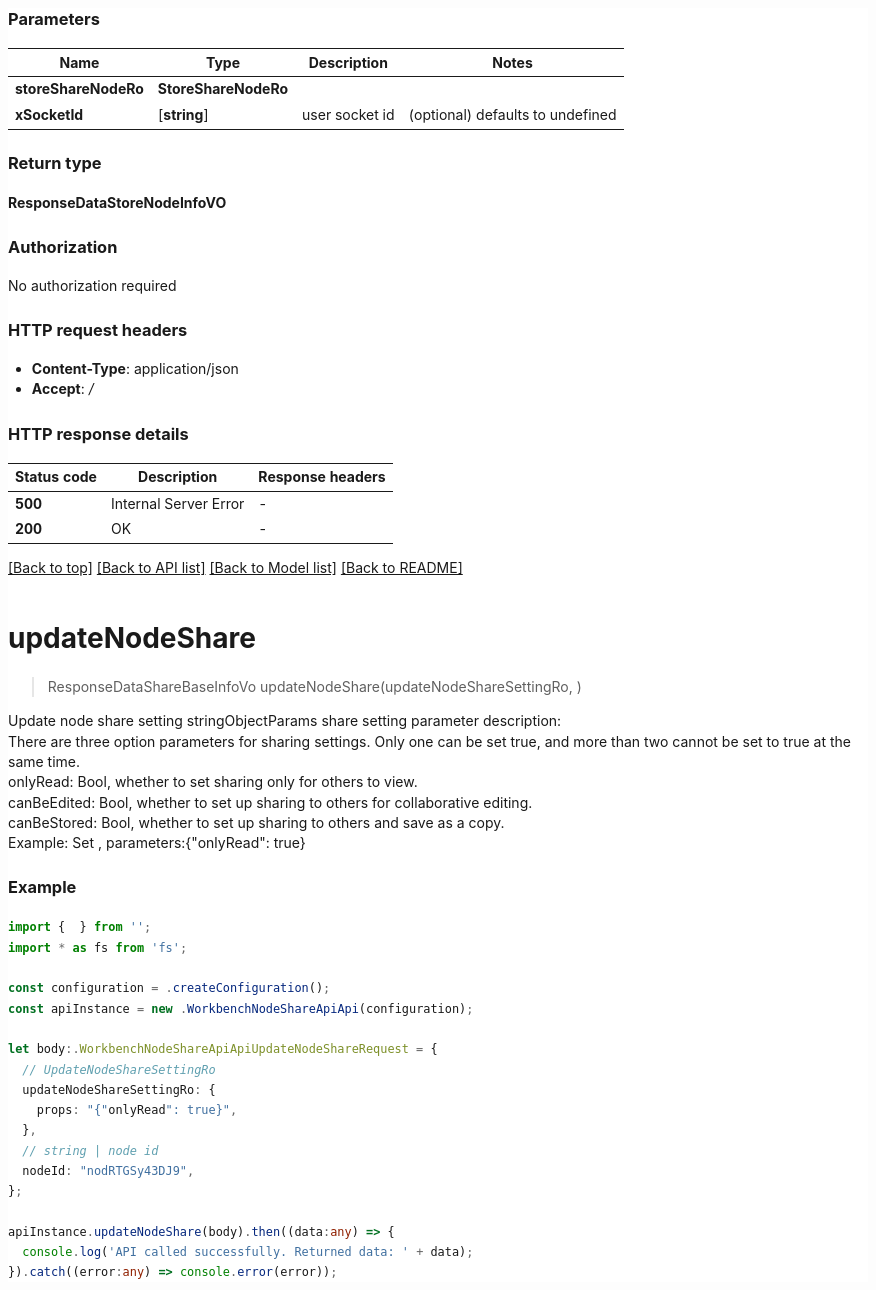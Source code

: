 ### Parameters

Name | Type | Description  | Notes
------------- | ------------- | ------------- | -------------
 **storeShareNodeRo** | **StoreShareNodeRo**|  |
 **xSocketId** | [**string**] | user socket id | (optional) defaults to undefined


### Return type

**ResponseDataStoreNodeInfoVO**

### Authorization

No authorization required

### HTTP request headers

 - **Content-Type**: application/json
 - **Accept**: */*


### HTTP response details
| Status code | Description | Response headers |
|-------------|-------------|------------------|
**500** | Internal Server Error |  -  |
**200** | OK |  -  |

[[Back to top]](#) [[Back to API list]](README.md#documentation-for-api-endpoints) [[Back to Model list]](README.md#documentation-for-models) [[Back to README]](README.md)

# **updateNodeShare**
> ResponseDataShareBaseInfoVo updateNodeShare(updateNodeShareSettingRo, )

Update node share setting  stringObjectParams share setting parameter description: <br/> There are three option parameters for sharing settings. Only one can be set true, and more than two cannot be set to true at the same time.<br/>onlyRead: Bool, whether to set sharing only for others to view.<br/>canBeEdited: Bool, whether to set up sharing to others for collaborative editing.<br/>canBeStored: Bool, whether to set up sharing to others and save as a copy.<br/>Example: Set <Share Only for Others to View>, parameters:{\"onlyRead\": true}

### Example


```typescript
import {  } from '';
import * as fs from 'fs';

const configuration = .createConfiguration();
const apiInstance = new .WorkbenchNodeShareApiApi(configuration);

let body:.WorkbenchNodeShareApiApiUpdateNodeShareRequest = {
  // UpdateNodeShareSettingRo
  updateNodeShareSettingRo: {
    props: "{"onlyRead": true}",
  },
  // string | node id
  nodeId: "nodRTGSy43DJ9",
};

apiInstance.updateNodeShare(body).then((data:any) => {
  console.log('API called successfully. Returned data: ' + data);
}).catch((error:any) => console.error(error));
```

